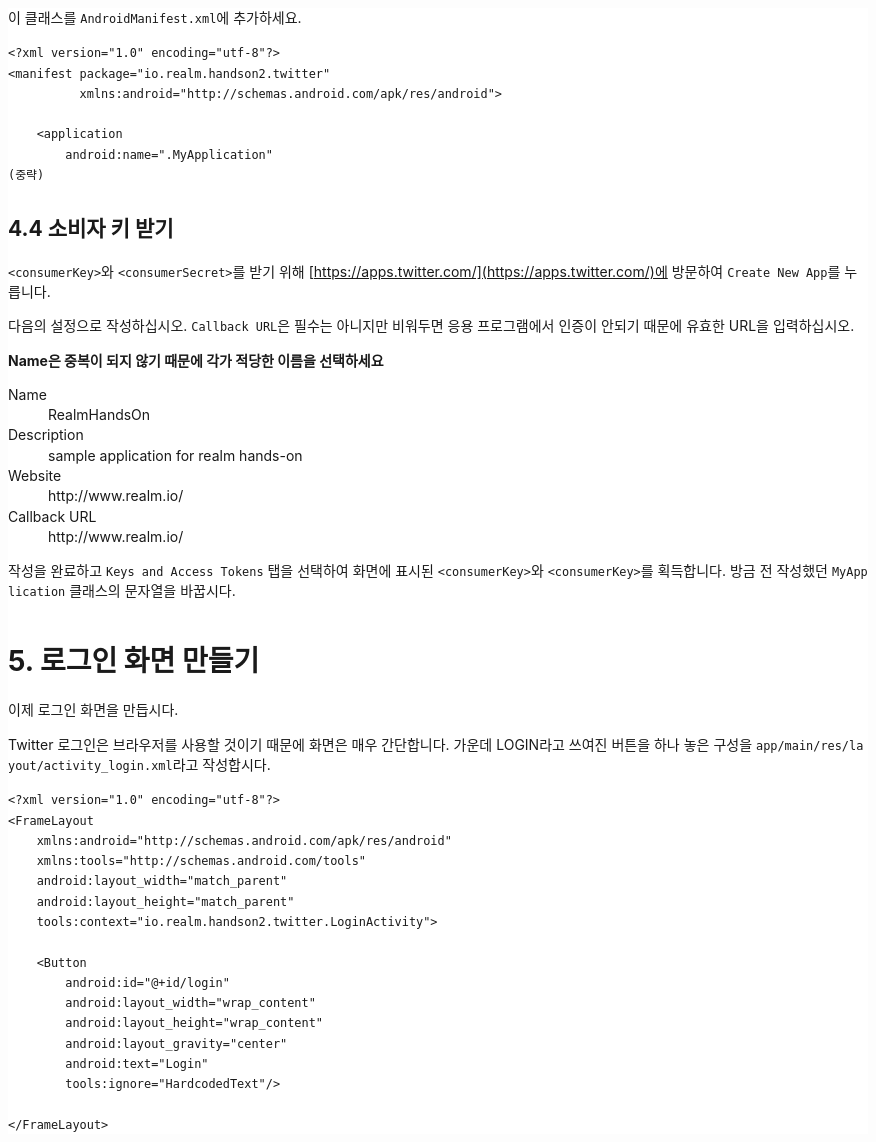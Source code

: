 이 클래스를 `AndroidManifest.xml`에 추가하세요.

```
<?xml version="1.0" encoding="utf-8"?>
<manifest package="io.realm.handson2.twitter"
          xmlns:android="http://schemas.android.com/apk/res/android">

    <application
        android:name=".MyApplication"
(중략)
```

## 4.4 소비자 키 받기

`<consumerKey>`와 `<consumerSecret>`를 받기 위해 [https://apps.twitter.com/](https://apps.twitter.com/)에 방문하여 `Create New App`를 누릅니다.

다음의 설정으로 작성하십시오. `Callback URL`은 필수는 아니지만 비워두면 응용 프로그램에서 인증이 안되기 때문에 유효한 URL을 입력하십시오.

**Name은 중복이 되지 않기 때문에 각가 적당한 이름을 선택하세요**

<dl>
  <dt>Name</dt>
  <dd>RealmHandsOn</dd>
  <dt>Description</dt>
  <dd>sample application for realm hands-on</dd>
  <dt>Website</dt>
  <dd>http://www.realm.io/</dd>
  <dt>Callback URL</dt>
  <dd>http://www.realm.io/</dd>
</dl>

작성을 완료하고 `Keys and Access Tokens` 탭을 선택하여 화면에 표시된 `<consumerKey>`와 `<consumerKey>`를 획득합니다. 방금 전 작성했던 `MyApplication` 클래스의 문자열을 바꿉시다.

# 5. 로그인 화면 만들기

이제 로그인 화면을 만듭시다.

Twitter 로그인은 브라우저를 사용할 것이기 때문에 화면은 매우 간단합니다. 가운데 LOGIN라고 쓰여진 버튼을 하나 놓은 구성을 `app/main/res/layout/activity_login.xml`라고 작성합시다.

```
<?xml version="1.0" encoding="utf-8"?>
<FrameLayout
    xmlns:android="http://schemas.android.com/apk/res/android"
    xmlns:tools="http://schemas.android.com/tools"
    android:layout_width="match_parent"
    android:layout_height="match_parent"
    tools:context="io.realm.handson2.twitter.LoginActivity">

    <Button
        android:id="@+id/login"
        android:layout_width="wrap_content"
        android:layout_height="wrap_content"
        android:layout_gravity="center"
        android:text="Login"
        tools:ignore="HardcodedText"/>

</FrameLayout>
```
